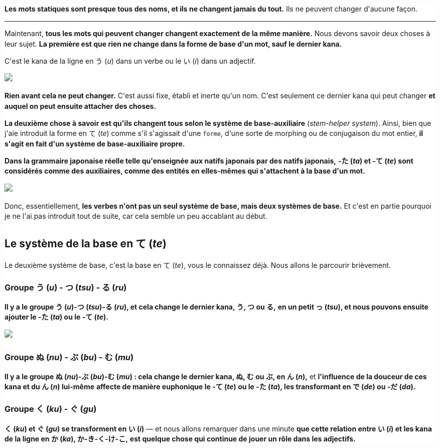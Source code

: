 **Les mots statiques sont presque tous des noms, et ils ne changent jamais du tout.** Ils ne peuvent changer d'aucune façon.

---

Maintenant, **tous les mots qui peuvent changer changent exactement de la même manière.** Nous devons savoir deux choses à leur sujet. **La première est que rien ne change dans la forme de base d'un mot, sauf le dernier kana.**

C'est le kana de la ligne en う (*u*) dans un verbe ou le い (*i*) dans un adjectif.

![](../media/image188.webp)

**Rien avant cela ne peut changer.** C'est aussi fixe, établi et inerte qu'un nom. C'est seulement ce dernier kana qui peut changer **et auquel on peut ensuite attacher des choses.**

**La deuxième chose à savoir est qu'ils changent tous selon le système de base-auxiliaire** (*stem-helper system*). Ainsi, bien que j'aie introduit la forme en て (*te*) comme s'il s'agissait d'une <code>forme</code>, d'une sorte de morphing ou de conjugaison du mot entier, **il s'agit en fait d'un système de base-auxiliaire propre.**

**Dans la grammaire japonaise réelle telle qu'enseignée aux natifs japonais par des natifs japonais,** **-た (*ta*) et -て (*te*) sont considérés comme des auxiliaires, comme des entités en elles-mêmes qui s'attachent à la base d'un mot.**

![](../media/image262.webp)

Donc, essentiellement, **les verbes n'ont pas un seul système de base, mais deux systèmes de base.** Et c'est en partie pourquoi je ne l'ai pas introduit tout de suite, car cela semble un peu accablant au début.

## Le système de la base en て (*te*)

Le deuxième système de base, c'est la base en て (*te*), vous le connaissez déjà. Nous allons le parcourir brièvement.

### Groupe う (*u*) - つ (*tsu*) - る (*ru*)

**Il y a le groupe う (*u*)-つ (*tsu*)-る (*ru*), et cela change le dernier kana, う, つ ou る,** **en un petit っ (*tsu*), et nous pouvons ensuite ajouter le -た (*ta*) ou le -て (*te*).**

![](../media/image442.webp)

### Groupe ぬ (*nu*) - ぶ (*bu*) - む (*mu*)

**Il y a le groupe ぬ (*nu*)-ぶ (*bu*)-む (*mu*) : cela change le dernier kana, ぬ, む ou ぶ, en ん (*n*),** et **l'influence de la douceur de ces kana et du ん (*n*) lui-même** **affecte de manière euphonique le -て (*te*) ou le -た (*ta*), les transformant en で (*de*) ou -だ (*da*).**

### Groupe く (*ku*) - ぐ (*gu*)

**く (*ku*) et ぐ (*gu*) se transforment en い (*i*)** — et nous allons remarquer dans une minute **que cette relation entre い (*i*) et les kana de la ligne en か (*ka*), か-き-く-け-こ,** **est quelque chose qui continue de jouer un rôle dans les adjectifs.**
